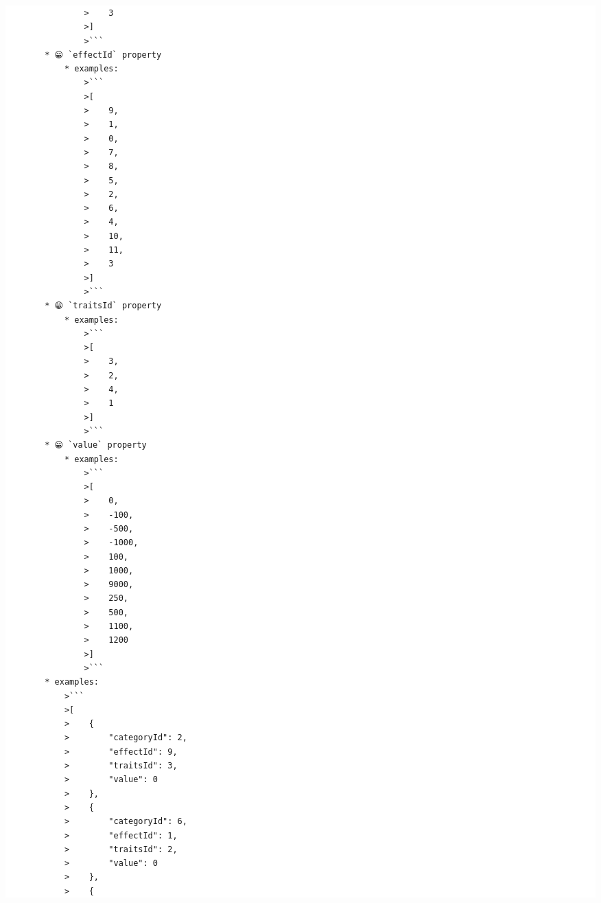                     >    3
                    >]
                    >```
            * 😁 `effectId` property
                * examples:
                    >```
                    >[
                    >    9,
                    >    1,
                    >    0,
                    >    7,
                    >    8,
                    >    5,
                    >    2,
                    >    6,
                    >    4,
                    >    10,
                    >    11,
                    >    3
                    >]
                    >```
            * 😁 `traitsId` property
                * examples:
                    >```
                    >[
                    >    3,
                    >    2,
                    >    4,
                    >    1
                    >]
                    >```
            * 😁 `value` property
                * examples:
                    >```
                    >[
                    >    0,
                    >    -100,
                    >    -500,
                    >    -1000,
                    >    100,
                    >    1000,
                    >    9000,
                    >    250,
                    >    500,
                    >    1100,
                    >    1200
                    >]
                    >```
            * examples:
                >```
                >[
                >    {
                >        "categoryId": 2,
                >        "effectId": 9,
                >        "traitsId": 3,
                >        "value": 0
                >    },
                >    {
                >        "categoryId": 6,
                >        "effectId": 1,
                >        "traitsId": 2,
                >        "value": 0
                >    },
                >    {